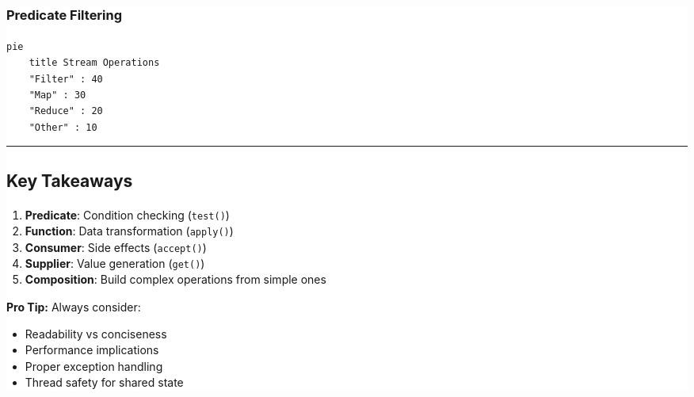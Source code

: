 ### Predicate Filtering
```mermaid
pie
    title Stream Operations
    "Filter" : 40
    "Map" : 30
    "Reduce" : 20
    "Other" : 10
```

---

## Key Takeaways
1. **Predicate**: Condition checking (`test()`)
2. **Function**: Data transformation (`apply()`)
3. **Consumer**: Side effects (`accept()`)
4. **Supplier**: Value generation (`get()`)
5. **Composition**: Build complex operations from simple ones

**Pro Tip:** Always consider:
- Readability vs conciseness
- Performance implications
- Proper exception handling
- Thread safety for shared state
